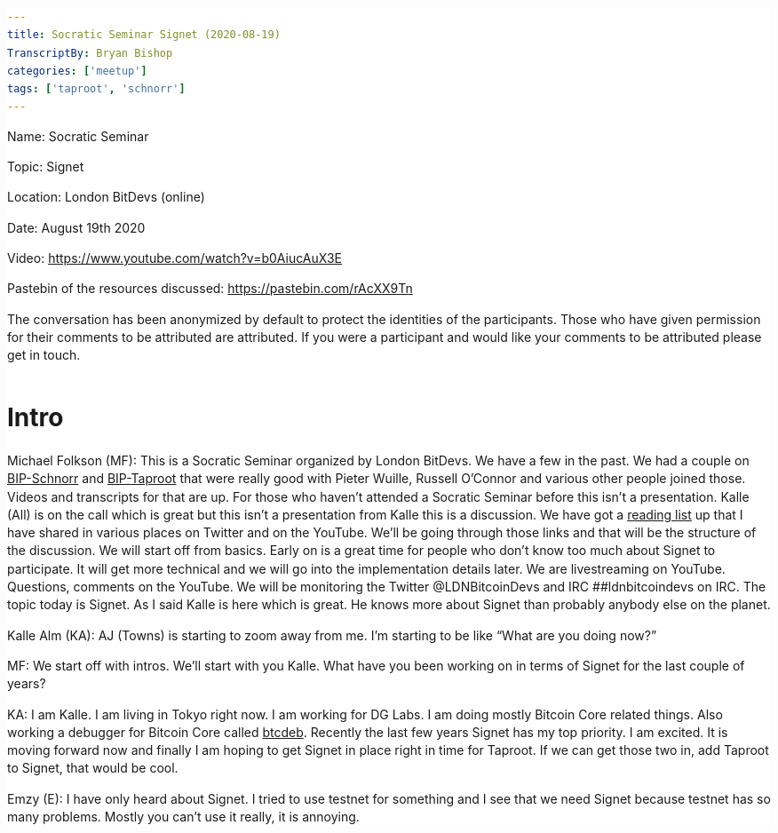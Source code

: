 ```yaml
---
title: Socratic Seminar Signet (2020-08-19)
TranscriptBy: Bryan Bishop
categories: ['meetup']
tags: ['taproot', 'schnorr']
---
```


Name: Socratic Seminar

Topic: Signet

Location: London BitDevs (online)

Date: August 19th 2020

Video: https://www.youtube.com/watch?v=b0AiucAuX3E

Pastebin of the resources discussed: https://pastebin.com/rAcXX9Tn

The conversation has been anonymized by default to protect the identities of the participants. Those who have given permission for their comments to be attributed are attributed. If you were a participant and would like your comments to be attributed please get in touch.

# Intro

Michael Folkson (MF): This is a Socratic Seminar organized by London BitDevs. We have a few in the past. We had a couple on [BIP-Schnorr](https://diyhpl.us/wiki/transcripts/london-bitcoin-devs/2020-06-16-socratic-seminar-bip-schnorr/) and [BIP-Taproot](https://diyhpl.us/wiki/transcripts/london-bitcoin-devs/2020-07-21-socratic-seminar-bip-taproot/) that were really good with Pieter Wuille, Russell O’Connor and various other people joined those. Videos and transcripts for that are up. For those who haven’t attended a Socratic Seminar before this isn’t a presentation. Kalle (All) is on the call which is great but this isn’t a presentation from Kalle this is a discussion. We have got a [reading list](https://pastebin.com/rAcXX9Tn) up that I have shared in various places on Twitter and on the YouTube. We’ll be going through those links and that will be the structure of the discussion. We will start off from basics. Early on is a great time for people who don’t know too much about Signet to participate. It will get more technical and we will go into the implementation details later. We are livestreaming on YouTube. Questions, comments on the YouTube. We will be monitoring the Twitter \@LDNBitcoinDevs and IRC \#\#ldnbitcoindevs on IRC. The topic today is Signet. As I said Kalle is here which is great. He knows more about Signet than probably anybody else on the planet. 

Kalle Alm (KA): AJ (Towns) is starting to zoom away from me. I’m starting to be like “What are you doing now?” 

MF: We start off with intros. We’ll start with you Kalle. What have you been working on in terms of Signet for the last couple of years?

KA: I am Kalle. I am living in Tokyo right now. I am working for DG Labs. I am doing mostly Bitcoin Core related things. Also working a debugger for Bitcoin Core called [btcdeb](https://github.com/bitcoin-core/btcdeb). Recently the last few years Signet has my top priority. I am excited. It is moving forward now and finally I am hoping to get Signet in place right in time for Taproot. If we can get those two in, add Taproot to Signet, that would be cool.

Emzy (E): I have only heard about Signet. I tried to use testnet for something and I see that we need Signet because testnet has so many problems. Mostly you can’t use it really, it is annoying.
